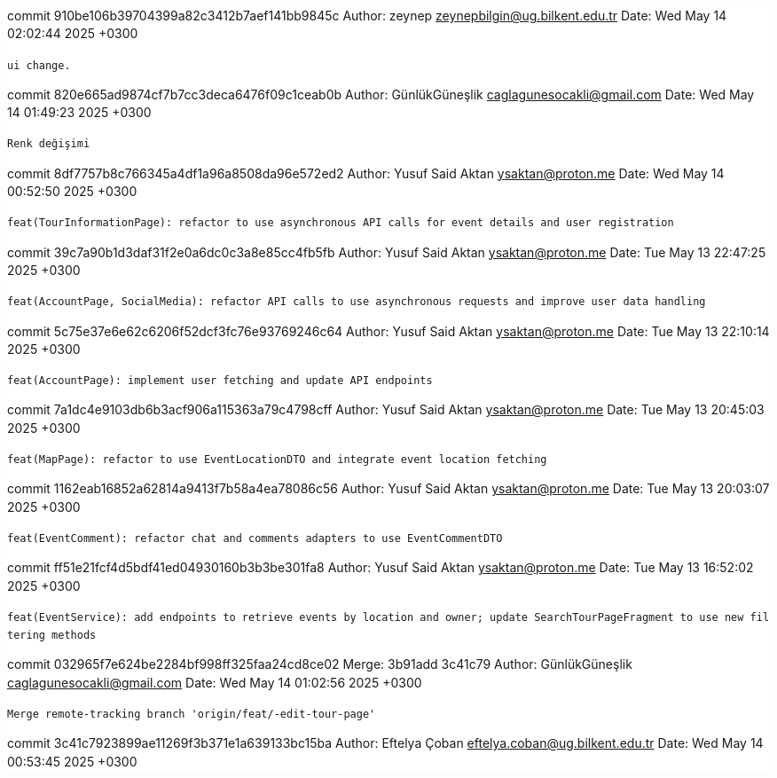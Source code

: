 commit 910be106b39704399a82c3412b7aef141bb9845c
Author: zeynep <zeynepbilgin@ug.bilkent.edu.tr>
Date:   Wed May 14 02:02:44 2025 +0300

    ui change.

commit 820e665ad9874cf7b7cc3deca6476f09c1ceab0b
Author: GünlükGüneşlik <caglagunesocakli@gmail.com>
Date:   Wed May 14 01:49:23 2025 +0300

    Renk değişimi

commit 8df7757b8c766345a4df1a96a8508da96e572ed2
Author: Yusuf Said Aktan <ysaktan@proton.me>
Date:   Wed May 14 00:52:50 2025 +0300

    feat(TourInformationPage): refactor to use asynchronous API calls for event details and user registration

commit 39c7a90b1d3daf31f2e0a6dc0c3a8e85cc4fb5fb
Author: Yusuf Said Aktan <ysaktan@proton.me>
Date:   Tue May 13 22:47:25 2025 +0300

    feat(AccountPage, SocialMedia): refactor API calls to use asynchronous requests and improve user data handling

commit 5c75e37e6e62c6206f52dcf3fc76e93769246c64
Author: Yusuf Said Aktan <ysaktan@proton.me>
Date:   Tue May 13 22:10:14 2025 +0300

    feat(AccountPage): implement user fetching and update API endpoints

commit 7a1dc4e9103db6b3acf906a115363a79c4798cff
Author: Yusuf Said Aktan <ysaktan@proton.me>
Date:   Tue May 13 20:45:03 2025 +0300

    feat(MapPage): refactor to use EventLocationDTO and integrate event location fetching

commit 1162eab16852a62814a9413f7b58a4ea78086c56
Author: Yusuf Said Aktan <ysaktan@proton.me>
Date:   Tue May 13 20:03:07 2025 +0300

    feat(EventComment): refactor chat and comments adapters to use EventCommentDTO

commit ff51e21fcf4d5bdf41ed04930160b3b3be301fa8
Author: Yusuf Said Aktan <ysaktan@proton.me>
Date:   Tue May 13 16:52:02 2025 +0300

    feat(EventService): add endpoints to retrieve events by location and owner; update SearchTourPageFragment to use new filtering methods

commit 032965f7e624be2284bf998ff325faa24cd8ce02
Merge: 3b91add 3c41c79
Author: GünlükGüneşlik <caglagunesocakli@gmail.com>
Date:   Wed May 14 01:02:56 2025 +0300

    Merge remote-tracking branch 'origin/feat/-edit-tour-page'

commit 3c41c7923899ae11269f3b371e1a639133bc15ba
Author: Eftelya Çoban <eftelya.coban@ug.bilkent.edu.tr>
Date:   Wed May 14 00:53:45 2025 +0300

